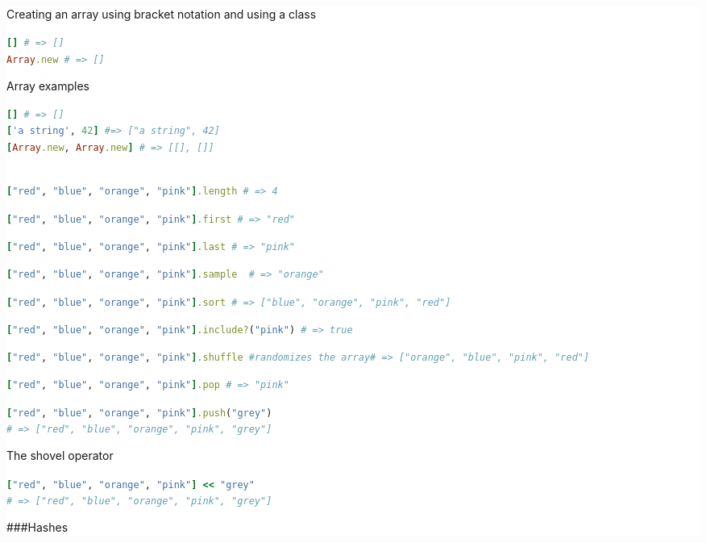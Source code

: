 Creating an array using bracket notation and using a class

```ruby
[] # => []
Array.new # => []
```

Array examples

```ruby
[] # => []
['a string', 42] #=> ["a string", 42]
[Array.new, Array.new] # => [[], []]
  
```

```ruby
["red", "blue", "orange", "pink"].length # => 4
```

```ruby
["red", "blue", "orange", "pink"].first # => "red"
```

```ruby
["red", "blue", "orange", "pink"].last # => "pink"
```

```ruby
["red", "blue", "orange", "pink"].sample  # => "orange"
```

```ruby
["red", "blue", "orange", "pink"].sort # => ["blue", "orange", "pink", "red"]
```

```ruby
["red", "blue", "orange", "pink"].include?("pink") # => true
```

```ruby
["red", "blue", "orange", "pink"].shuffle #randomizes the array# => ["orange", "blue", "pink", "red"]
```

```ruby
["red", "blue", "orange", "pink"].pop # => "pink"
```

```ruby
["red", "blue", "orange", "pink"].push("grey") 
# => ["red", "blue", "orange", "pink", "grey"]
```

The shovel operator

```ruby
["red", "blue", "orange", "pink"] << "grey"
# => ["red", "blue", "orange", "pink", "grey"]
```


###Hashes
  